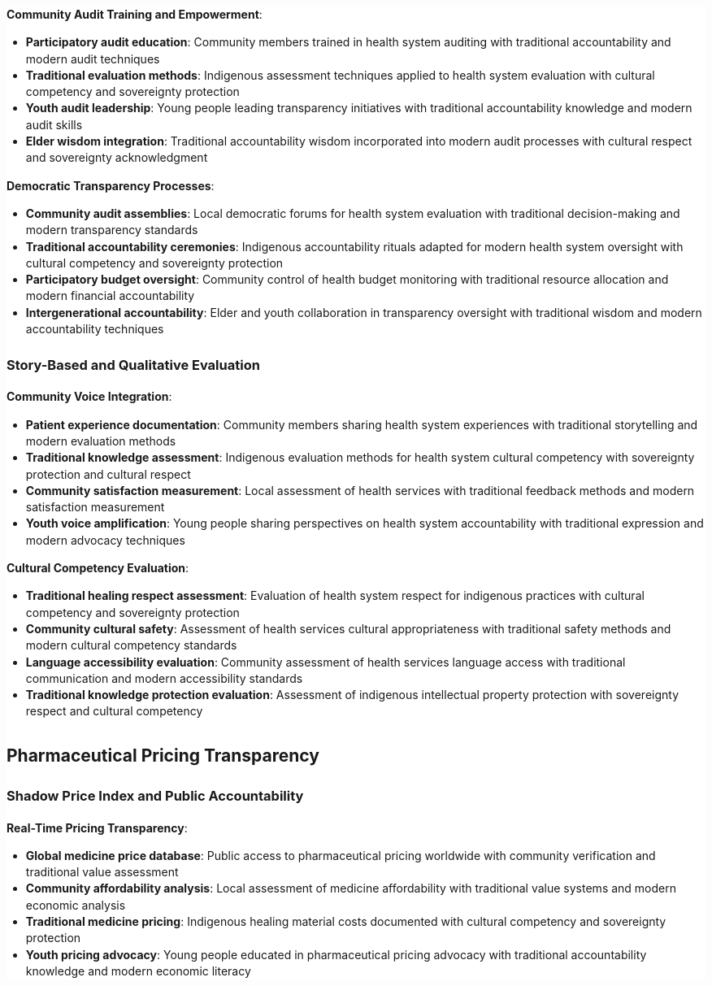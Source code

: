 **Community Audit Training and Empowerment**:
- **Participatory audit education**: Community members trained in health system auditing with traditional accountability and modern audit techniques
- **Traditional evaluation methods**: Indigenous assessment techniques applied to health system evaluation with cultural competency and sovereignty protection
- **Youth audit leadership**: Young people leading transparency initiatives with traditional accountability knowledge and modern audit skills
- **Elder wisdom integration**: Traditional accountability wisdom incorporated into modern audit processes with cultural respect and sovereignty acknowledgment

**Democratic Transparency Processes**:
- **Community audit assemblies**: Local democratic forums for health system evaluation with traditional decision-making and modern transparency standards
- **Traditional accountability ceremonies**: Indigenous accountability rituals adapted for modern health system oversight with cultural competency and sovereignty protection
- **Participatory budget oversight**: Community control of health budget monitoring with traditional resource allocation and modern financial accountability
- **Intergenerational accountability**: Elder and youth collaboration in transparency oversight with traditional wisdom and modern accountability techniques

### Story-Based and Qualitative Evaluation

**Community Voice Integration**:
- **Patient experience documentation**: Community members sharing health system experiences with traditional storytelling and modern evaluation methods
- **Traditional knowledge assessment**: Indigenous evaluation methods for health system cultural competency with sovereignty protection and cultural respect
- **Community satisfaction measurement**: Local assessment of health services with traditional feedback methods and modern satisfaction measurement
- **Youth voice amplification**: Young people sharing perspectives on health system accountability with traditional expression and modern advocacy techniques

**Cultural Competency Evaluation**:
- **Traditional healing respect assessment**: Evaluation of health system respect for indigenous practices with cultural competency and sovereignty protection
- **Community cultural safety**: Assessment of health services cultural appropriateness with traditional safety methods and modern cultural competency standards
- **Language accessibility evaluation**: Community assessment of health services language access with traditional communication and modern accessibility standards
- **Traditional knowledge protection evaluation**: Assessment of indigenous intellectual property protection with sovereignty respect and cultural competency

## <a id="pharmaceutical-pricing-transparency"></a>Pharmaceutical Pricing Transparency

### Shadow Price Index and Public Accountability

**Real-Time Pricing Transparency**:
- **Global medicine price database**: Public access to pharmaceutical pricing worldwide with community verification and traditional value assessment
- **Community affordability analysis**: Local assessment of medicine affordability with traditional value systems and modern economic analysis
- **Traditional medicine pricing**: Indigenous healing material costs documented with cultural competency and sovereignty protection
- **Youth pricing advocacy**: Young people educated in pharmaceutical pricing advocacy with traditional accountability knowledge and modern economic literacy
